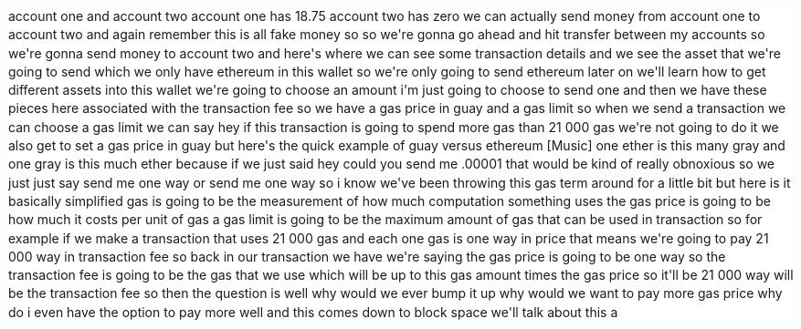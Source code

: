 account one and account two account one
has 18.75 account two has zero
we can actually send money from account
one to account two and again remember
this is all fake money so so we're gonna
go ahead and hit transfer between my
accounts so we're gonna send money to
account two
and here's where we can see some
transaction details and we see the asset
that we're going to send which we only
have ethereum in this wallet so we're
only going to send ethereum later on
we'll learn how to get different assets
into this wallet we're going to choose
an amount i'm just going to choose to
send one and then we have these pieces
here
associated with the transaction fee so
we have a gas price in guay and a gas
limit so when we send a transaction we
can choose a gas limit we can say hey if
this transaction is going to spend more
gas than
21 000 gas we're not going to do it
we also get to set a gas price in guay
but here's the quick example of guay
versus ethereum
[Music]
one ether is
this many gray
and one gray is this much ether because
if we just said hey could you send me
.00001
that would be
kind of really obnoxious so we just just
say send me one way or send me one way
so i know we've been throwing this gas
term around for a little bit but here is
it basically simplified gas is going to
be the measurement of how much
computation something uses the gas price
is going to be how much it costs per
unit of gas a gas limit is going to be
the maximum amount of gas that can be
used in transaction so for example if we
make a transaction that uses 21 000 gas
and each one gas is one way
in price that means we're going to pay
21 000 way
in transaction fee
so back in our transaction we have we're
saying the gas price
is going to be one way so the
transaction fee is going to be the gas
that we use which will be up to this gas
amount
times the gas price so it'll be 21 000
way will be the transaction fee so then
the question is well why would we ever
bump it up why would we want to pay more
gas price why do i even have the option
to pay more well and this comes down to
block space we'll talk about this a